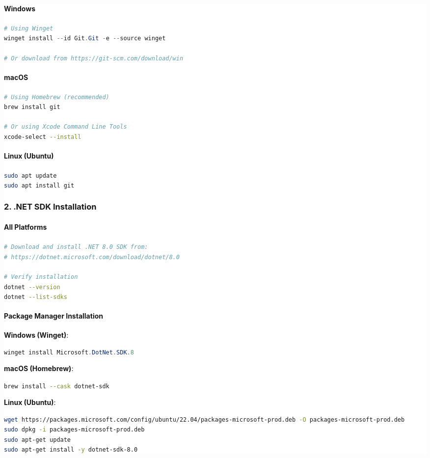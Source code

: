 #### Windows
```powershell
# Using Winget
winget install --id Git.Git -e --source winget

# Or download from https://git-scm.com/download/win
```

#### macOS
```bash
# Using Homebrew (recommended)
brew install git

# Or using Xcode Command Line Tools
xcode-select --install
```

#### Linux (Ubuntu)
```bash
sudo apt update
sudo apt install git
```

### 2. .NET SDK Installation

#### All Platforms
```bash
# Download and install .NET 8.0 SDK from:
# https://dotnet.microsoft.com/download/dotnet/8.0

# Verify installation
dotnet --version
dotnet --list-sdks
```

#### Package Manager Installation

**Windows (Winget)**:
```powershell
winget install Microsoft.DotNet.SDK.8
```

**macOS (Homebrew)**:
```bash
brew install --cask dotnet-sdk
```

**Linux (Ubuntu)**:
```bash
wget https://packages.microsoft.com/config/ubuntu/22.04/packages-microsoft-prod.deb -O packages-microsoft-prod.deb
sudo dpkg -i packages-microsoft-prod.deb
sudo apt-get update
sudo apt-get install -y dotnet-sdk-8.0
```
